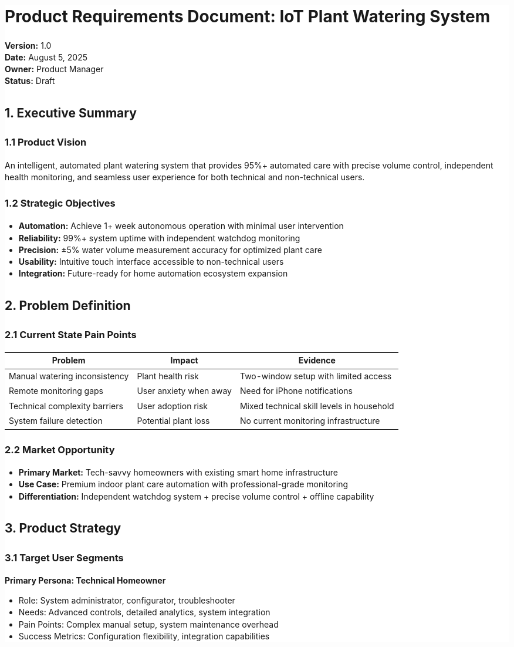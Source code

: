 # Product Requirements Document: IoT Plant Watering System

**Version:** 1.0  
**Date:** August 5, 2025  
**Owner:** Product Manager  
**Status:** Draft  

## 1. Executive Summary

### 1.1 Product Vision
An intelligent, automated plant watering system that provides 95%+ automated care with precise volume control, independent health monitoring, and seamless user experience for both technical and non-technical users.

### 1.2 Strategic Objectives
- **Automation:** Achieve 1+ week autonomous operation with minimal user intervention
- **Reliability:** 99%+ system uptime with independent watchdog monitoring
- **Precision:** ±5% water volume measurement accuracy for optimized plant care
- **Usability:** Intuitive touch interface accessible to non-technical users
- **Integration:** Future-ready for home automation ecosystem expansion

## 2. Problem Definition

### 2.1 Current State Pain Points
| Problem | Impact | Evidence |
|---------|---------|----------|
| Manual watering inconsistency | Plant health risk | Two-window setup with limited access |
| Remote monitoring gaps | User anxiety when away | Need for iPhone notifications |
| Technical complexity barriers | User adoption risk | Mixed technical skill levels in household |
| System failure detection | Potential plant loss | No current monitoring infrastructure |

### 2.2 Market Opportunity
- **Primary Market:** Tech-savvy homeowners with existing smart home infrastructure
- **Use Case:** Premium indoor plant care automation with professional-grade monitoring
- **Differentiation:** Independent watchdog system + precise volume control + offline capability

## 3. Product Strategy

### 3.1 Target User Segments

**Primary Persona: Technical Homeowner**
- Role: System administrator, configurator, troubleshooter
- Needs: Advanced controls, detailed analytics, system integration
- Pain Points: Complex manual setup, system maintenance overhead
- Success Metrics: Configuration flexibility, integration capabilities
